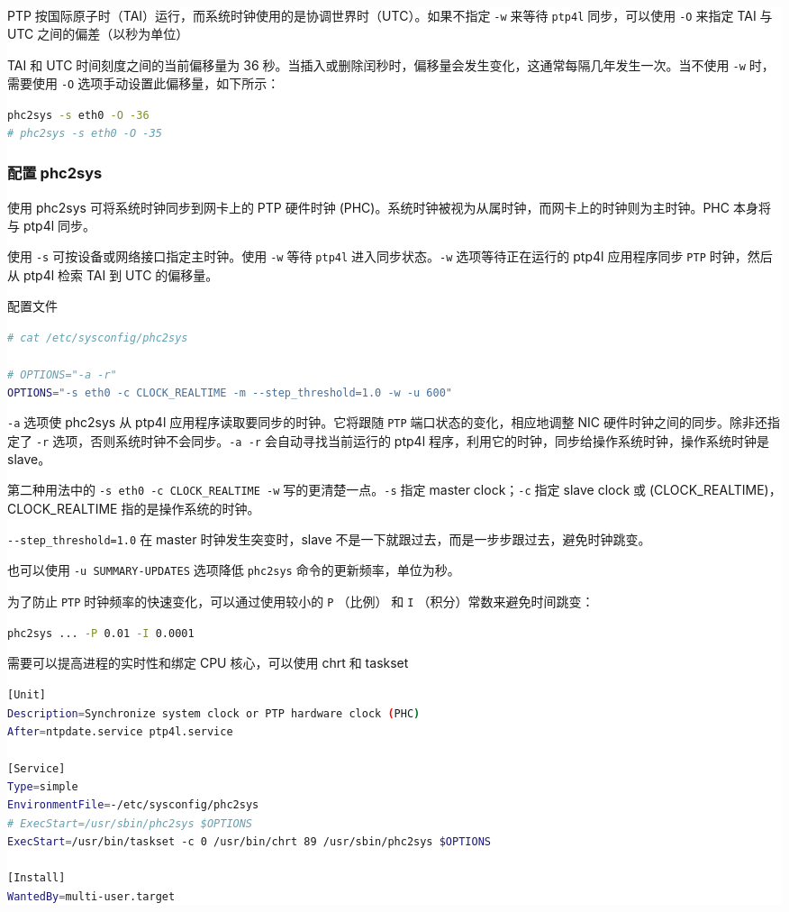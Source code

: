 PTP 按国际原子时（TAI）运行，而系统时钟使用的是协调世界时（UTC）。如果不指定 `-w` 来等待 `ptp4l` 同步，可以使用 `-O` 来指定 TAI 与 UTC 之间的偏差（以秒为单位）

TAI 和 UTC 时间刻度之间的当前偏移量为 36 秒。当插入或删除闰秒时，偏移量会发生变化，这通常每隔几年发生一次。当不使用 `-w` 时，需要使用 `-O` 选项手动设置此偏移量，如下所示：

```bash
phc2sys -s eth0 -O -36
# phc2sys -s eth0 -O -35
```

### 配置 phc2sys

使用 phc2sys 可将系统时钟同步到网卡上的 PTP 硬件时钟 (PHC)。系统时钟被视为从属时钟，而网卡上的时钟则为主时钟。PHC 本身将与 ptp4l 同步。

使用 `-s` 可按设备或网络接口指定主时钟。使用 `-w` 等待 `ptp4l` 进入同步状态。`-w` 选项等待正在运行的 ptp4l 应用程序同步 `PTP` 时钟，然后从 ptp4l 检索 TAI 到 UTC 的偏移量。

配置文件

```bash
# cat /etc/sysconfig/phc2sys

# OPTIONS="-a -r"
OPTIONS="-s eth0 -c CLOCK_REALTIME -m --step_threshold=1.0 -w -u 600"
```

`-a` 选项使 phc2sys 从 ptp4l 应用程序读取要同步的时钟。它将跟随 `PTP` 端口状态的变化，相应地调整 NIC 硬件时钟之间的同步。除非还指定了 `-r` 选项，否则系统时钟不会同步。`-a -r` 会自动寻找当前运行的 ptp4l 程序，利用它的时钟，同步给操作系统时钟，操作系统时钟是 slave。

第二种用法中的 `-s eth0 -c CLOCK_REALTIME -w` 写的更清楚一点。`-s` 指定 master clock；`-c` 指定 slave clock 或 (CLOCK_REALTIME)，CLOCK_REALTIME 指的是操作系统的时钟。

`--step_threshold=1.0` 在 master 时钟发生突变时，slave 不是一下就跟过去，而是一步步跟过去，避免时钟跳变。

也可以使用 `-u SUMMARY-UPDATES` 选项降低 `phc2sys` 命令的更新频率，单位为秒。

为了防止 `PTP` 时钟频率的快速变化，可以通过使用较小的 `P` （比例） 和 `I` （积分）常数来避免时间跳变：

```bash
phc2sys ... -P 0.01 -I 0.0001
```

需要可以提高进程的实时性和绑定 CPU 核心，可以使用 chrt 和 taskset

```bash
[Unit]
Description=Synchronize system clock or PTP hardware clock (PHC)
After=ntpdate.service ptp4l.service

[Service]
Type=simple
EnvironmentFile=-/etc/sysconfig/phc2sys
# ExecStart=/usr/sbin/phc2sys $OPTIONS
ExecStart=/usr/bin/taskset -c 0 /usr/bin/chrt 89 /usr/sbin/phc2sys $OPTIONS

[Install]
WantedBy=multi-user.target
```
